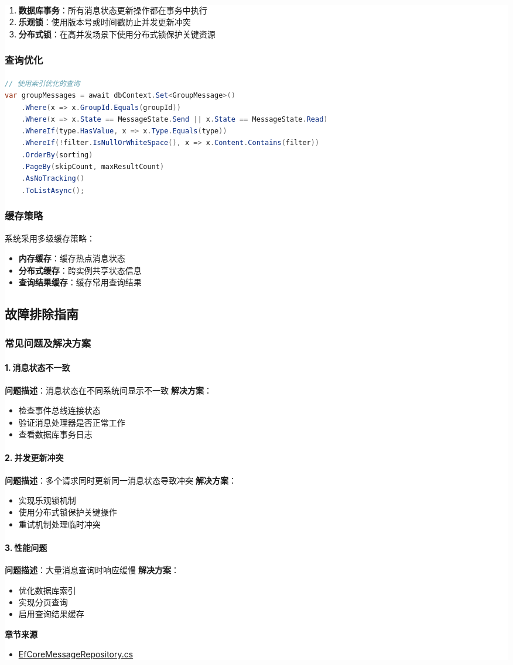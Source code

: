 1. **数据库事务**：所有消息状态更新操作都在事务中执行
2. **乐观锁**：使用版本号或时间戳防止并发更新冲突
3. **分布式锁**：在高并发场景下使用分布式锁保护关键资源

### 查询优化

```csharp
// 使用索引优化的查询
var groupMessages = await dbContext.Set<GroupMessage>()
    .Where(x => x.GroupId.Equals(groupId))
    .Where(x => x.State == MessageState.Send || x.State == MessageState.Read)
    .WhereIf(type.HasValue, x => x.Type.Equals(type))
    .WhereIf(!filter.IsNullOrWhiteSpace(), x => x.Content.Contains(filter))
    .OrderBy(sorting)
    .PageBy(skipCount, maxResultCount)
    .AsNoTracking()
    .ToListAsync();
```

### 缓存策略

系统采用多级缓存策略：
- **内存缓存**：缓存热点消息状态
- **分布式缓存**：跨实例共享状态信息
- **查询结果缓存**：缓存常用查询结果

## 故障排除指南

### 常见问题及解决方案

#### 1. 消息状态不一致
**问题描述**：消息状态在不同系统间显示不一致
**解决方案**：
- 检查事件总线连接状态
- 验证消息处理器是否正常工作
- 查看数据库事务日志

#### 2. 并发更新冲突
**问题描述**：多个请求同时更新同一消息状态导致冲突
**解决方案**：
- 实现乐观锁机制
- 使用分布式锁保护关键操作
- 重试机制处理临时冲突

#### 3. 性能问题
**问题描述**：大量消息查询时响应缓慢
**解决方案**：
- 优化数据库索引
- 实现分页查询
- 启用查询结果缓存

**章节来源**
- [EfCoreMessageRepository.cs](file://aspnet-core/modules/realtime-message/LINGYUN.Abp.MessageService.EntityFrameworkCore/LINGYUN/Abp/MessageService/Chat/EfCoreMessageRepository.cs#L38-L101)

